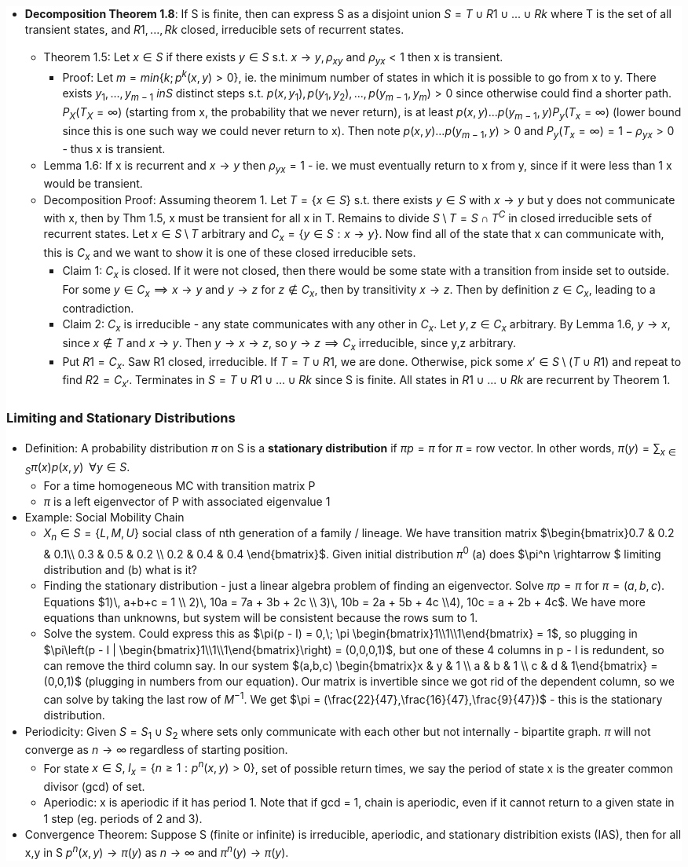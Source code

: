* **Decomposition Theorem 1.8**: If S is finite, then can express S as a disjoint union $S = T \cup R1 \cup...\cup Rk$ where T is the set of all transient states, and $R1,..., Rk$ closed, irreducible sets of recurrent states.
	
	* Theorem 1.5: Let $x \in S$ if there exists $y \in S$ s.t. $x \rightarrow y, \rho_{xy}$ and $\rho_{yx} < 1$ then x is transient. 
	  * Proof: Let $m = min\{k; p^k(x,y) > 0\}$, ie. the minimum number of states in which it is possible to go from x to y. There exists $y_1,...,y_{m-1} \ in S$ distinct steps s.t. $p(x,y_1),p(y_1,y_2),...,p(y_{m-1},y_m) > 0$ since otherwise could find a shorter path. $P_X(T_X = \infty)$ (starting from x, the probability that we never return), is at least $p(x,y)...p(y_{m-1},y)P_y(T_x = \infty)$ (lower bound since this is one such way we could never return to x). Then note  $p(x,y)...p(y_{m-1},y) > 0$ and $P_y(T_x = \infty) = 1 - \rho_{yx} > 0$ - thus x is transient.
	* Lemma 1.6: If x is recurrent and $x \rightarrow y$ then $\rho_{yx} = 1$ - ie. we must eventually return to x from y, since if it were less than 1 x would be transient.
	* Decomposition Proof: Assuming theorem 1. Let $T = \{x \in S\}$ s.t. there exists $y \in S$ with $x \rightarrow y$ but y does not communicate with x, then by Thm 1.5, x must be transient for all x in T. Remains to divide $S\setminus T = S \cap T^C$ in closed irreducible sets of recurrent states. Let $x \in S \setminus T$ arbitrary and $C_x = \{y \in S: x \rightarrow y\}$. Now find all of the state that x can communicate with, this is $C_x$ and we want to show it is one of these closed irreducible sets.
		* Claim 1: $C_x$ is closed. If it were not closed, then there would be some state with a transition from inside set to outside. For some $y \in C_x \implies x \rightarrow y$ and $y \rightarrow z$ for $z \notin C_x$, then by transitivity $x \rightarrow z$. Then by definition $z \in C_x$, leading to a contradiction.
		* Claim 2: $C_x$ is irreducible - any state communicates with any other in $C_x$. Let $y,z \in C_x$ arbitrary. By Lemma 1.6, $y \rightarrow x$, since $x \notin T$ and $x \rightarrow y$. Then $y \rightarrow x \rightarrow z$, so $y \rightarrow z \implies C_x$ irreducible, since y,z arbitrary. 
		* Put $R1 = C_x$. Saw R1 closed, irreducible. If $T = T \cup R1$, we are done. Otherwise, pick some $x' \in S\setminus(T\cup R1)$ and repeat to find $R2 = C_{x'}$. Terminates in $S = T \cup R1 \cup ... \cup Rk$ since S is finite. All states in $R1 \cup ...\cup Rk$ are recurrent by Theorem 1. 

### Limiting and Stationary Distributions

* Definition: A probability distribution $\pi$ on S is a **stationary distribution** if $\pi p = \pi$ for $\pi$ = row vector. In other words, $\pi(y) = \sum_{x \in S} \pi(x)p(x,y) \;\; \forall y \in S$. 
	* For a time homogeneous MC with transition matrix P
	* $\pi$ is a left eigenvector of P with associated eigenvalue 1
* Example: Social Mobility Chain
	* $X_n \in S = \{L, M, U\}$ social class of nth generation of a family / lineage. We have transition matrix $\begin{bmatrix}0.7 & 0.2 & 0.1\\ 0.3 & 0.5 & 0.2 \\ 0.2 & 0.4 & 0.4 \end{bmatrix}$. Given initial distribution $\pi^0$ (a) does $\pi^n \rightarrow $ limiting distribution and (b) what is it?
	* Finding the stationary distribution - just a linear algebra problem of finding an eigenvector. Solve $\pi p=\pi$ for $\pi = (a,b,c)$. Equations $1)\, a+b+c = 1 \\ 2)\, 10a = 7a + 3b + 2c \\ 3)\, 10b = 2a + 5b + 4c \\4), 10c = a + 2b + 4c$. We have more equations than unknowns, but system will be consistent because the rows sum to 1. 
	* Solve the system. Could express this as $\pi(p - I) = 0,\; \pi \begin{bmatrix}1\\1\\1\end{bmatrix} = 1$, so plugging in $\pi\left(p - I |  \begin{bmatrix}1\\1\\1\end{bmatrix}\right) = (0,0,0,1)$, but one of these 4 columns in p - I is redundent, so can remove the third column say. In our system $(a,b,c) \begin{bmatrix}x & y & 1 \\ a & b & 1 \\ c & d & 1\end{bmatrix} = (0,0,1)$ (plugging in numbers from our equation). Our matrix is invertible since we got rid of the dependent column, so we can solve by taking the last row of $M^{-1}$. We get $\pi = (\frac{22}{47},\frac{16}{47},\frac{9}{47})$ - this is the stationary distribution. 
* Periodicity: Given $S = S_1 \cup S_2$ where sets only communicate with each other but not internally - bipartite graph. $\pi$ will not converge as $n \rightarrow \infty$ regardless of starting position.
	* For state $x \in S, \; I_x =\{n \geq 1: p^n(x,y) > 0\}$, set of possible return times, we say the period of state x is the greater common divisor (gcd) of set. 
	* Aperiodic: x is aperiodic if it has period 1. Note that if gcd = 1, chain is aperiodic, even if it cannot return to a given state in 1 step (eg. periods of 2 and 3). 
* Convergence Theorem: Suppose S (finite or infinite) is irreducible, aperiodic, and stationary distribition exists (IAS), then for all x,y in S $p^n(x,y) \rightarrow \pi(y)$ as $n \rightarrow \infty$ and $\pi^n(y) \rightarrow \pi(y)$.